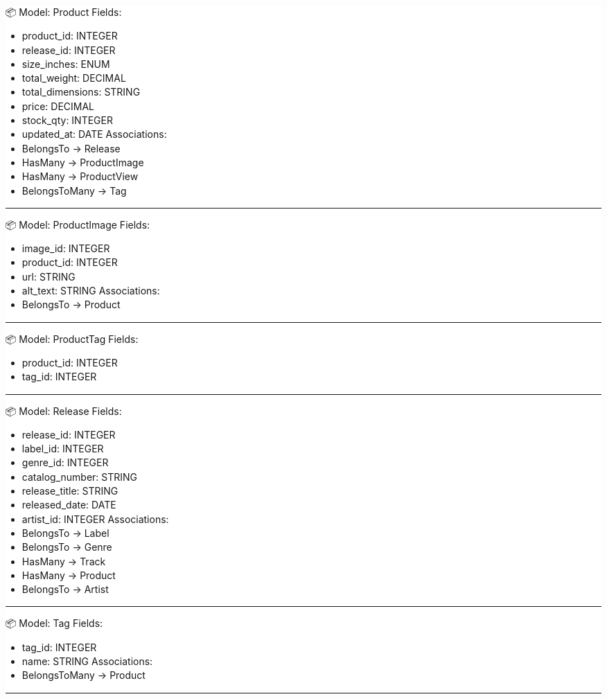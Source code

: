 📦 Model: Product
Fields:
 - product_id: INTEGER
 - release_id: INTEGER
 - size_inches: ENUM
 - total_weight: DECIMAL
 - total_dimensions: STRING
 - price: DECIMAL
 - stock_qty: INTEGER
 - updated_at: DATE
Associations:
 - BelongsTo → Release
 - HasMany → ProductImage
 - HasMany → ProductView
 - BelongsToMany → Tag
---

📦 Model: ProductImage
Fields:
 - image_id: INTEGER
 - product_id: INTEGER
 - url: STRING
 - alt_text: STRING
Associations:
 - BelongsTo → Product
---

📦 Model: ProductTag
Fields:
 - product_id: INTEGER
 - tag_id: INTEGER
---

📦 Model: Release
Fields:
 - release_id: INTEGER
 - label_id: INTEGER
 - genre_id: INTEGER
 - catalog_number: STRING
 - release_title: STRING
 - released_date: DATE
 - artist_id: INTEGER
Associations:
 - BelongsTo → Label
 - BelongsTo → Genre
 - HasMany → Track
 - HasMany → Product
 - BelongsTo → Artist
---

📦 Model: Tag
Fields:
 - tag_id: INTEGER
 - name: STRING
Associations:
 - BelongsToMany → Product
---
